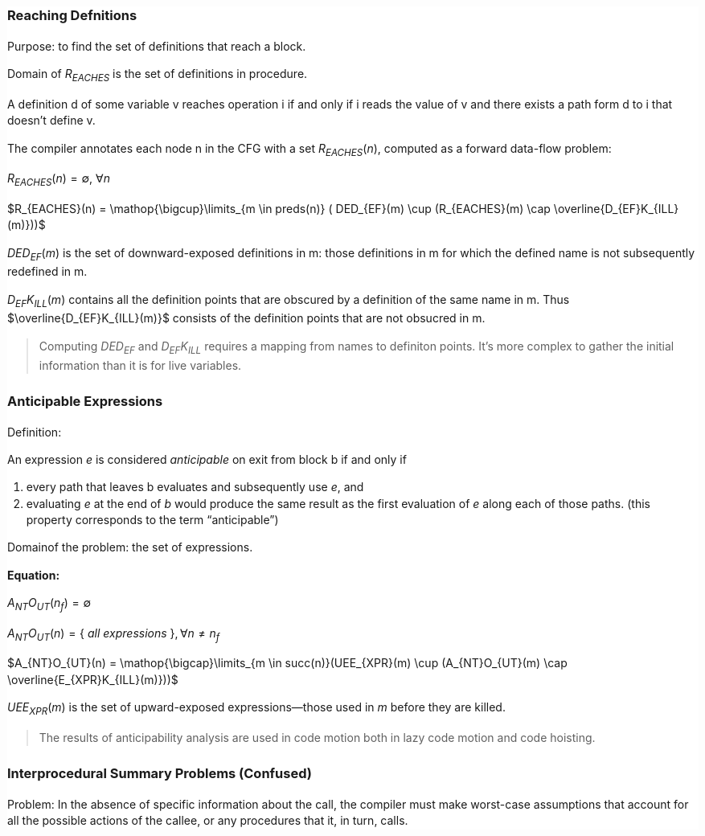 ### Reaching Defnitions

Purpose: to find the set of definitions that reach a block.

Domain of $R_{EACHES}$ is the set of definitions in procedure.

A definition d of some variable v reaches operation i if and only if i reads the value of v and there exists a path form d to i that doesn’t define v.

The compiler annotates each node n in the CFG with a set $R_{EACHES}(n)$, computed as a forward data-flow problem:

$R_{EACHES}(n) = \emptyset$, $\forall n$

$R_{EACHES}(n) = \mathop{\bigcup}\limits_{m \in preds(n)} ( DED_{EF}(m) \cup (R_{EACHES}(m) \cap \overline{D_{EF}K_{ILL}(m)}))$

$DED_{EF}(m)$ is the set of downward-exposed definitions in m: those definitions in m for which the defined name is not subsequently redefined in m.

$D_{EF}K_{ILL}(m)$ contains all the definition points that are obscured by a definition of the same name in m. Thus $\overline{D_{EF}K_{ILL}(m)}$ consists of the definition points that are not obsucred in m.

> Computing $DED_{EF}$ and $D_{EF}K_{ILL}$ requires a mapping from names to definiton points. It’s more complex to gather the initial information than it is for live variables.
> 

### Anticipable Expressions

Definition: 

An expression $e$ is considered *anticipable* on exit from block b if and only if

1. every path that leaves b evaluates and subsequently use $e$, and
2. evaluating $e$ at the end of $b$ would produce the same result as the first evaluation of $e$ along each of those paths. (this property corresponds to the term “anticipable”)

Domainof the problem: the set of expressions.

**Equation:**

$A_{NT}O_{UT}(n_f) = \emptyset$

$A_{NT}O_{UT}(n) = \{\ all \  expressions \ \}, \forall n ≠ n_f$

$A_{NT}O_{UT}(n) = \mathop{\bigcap}\limits_{m \in succ(n)}(UEE_{XPR}(m) \cup (A_{NT}O_{UT}(m) \cap \overline{E_{XPR}K_{ILL}(m)}))$

$UEE_{XPR}(m)$ is the set of upward-exposed expressions—those used in $m$ before they are killed.

> The results of anticipability analysis are used in code motion both in lazy code motion and code hoisting.
> 

### Interprocedural Summary Problems (Confused)

Problem: In the absence of specific information about the call, the compiler must make worst-case assumptions that account for all the possible actions of the callee, or any procedures that it, in turn, calls.
